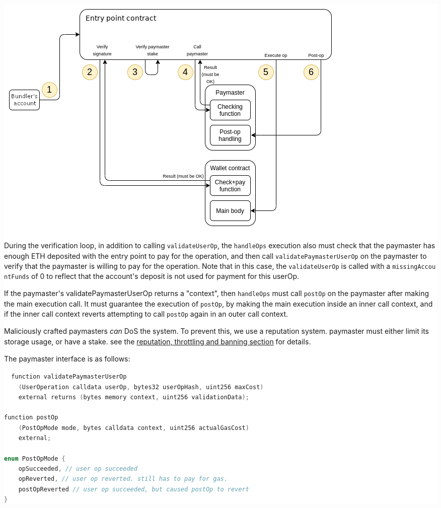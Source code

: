 ![](../assets/eip-4337/image2.png)

During the verification loop, in addition to calling `validateUserOp`, the `handleOps` execution also must check that the paymaster has enough ETH deposited with the entry point to pay for the operation, and then call `validatePaymasterUserOp` on the paymaster to verify that the paymaster is willing to pay for the operation. Note that in this case, the `validateUserOp` is called with a `missingAccountFunds` of 0 to reflect that the account's deposit is not used for payment for this userOp.

If the paymaster's validatePaymasterUserOp returns a "context", then `handleOps` must call `postOp` on the paymaster after making the main execution call. It must guarantee the execution of `postOp`, by making the main execution inside an inner call context, and if the inner call context reverts attempting to call `postOp` again in an outer call context.

Maliciously crafted paymasters _can_ DoS the system. To prevent this, we use a reputation system. paymaster must either limit its storage usage, or have a stake. see the [reputation, throttling and banning section](#reputation-scoring-and-throttlingbanning-for-global-entities) for details.

The paymaster interface is as follows:

```c++
  function validatePaymasterUserOp
    (UserOperation calldata userOp, bytes32 userOpHash, uint256 maxCost)
    external returns (bytes memory context, uint256 validationData);

function postOp
    (PostOpMode mode, bytes calldata context, uint256 actualGasCost)
    external;

enum PostOpMode {
    opSucceeded, // user op succeeded
    opReverted, // user op reverted. still has to pay for gas.
    postOpReverted // user op succeeded, but caused postOp to revert
}
```
